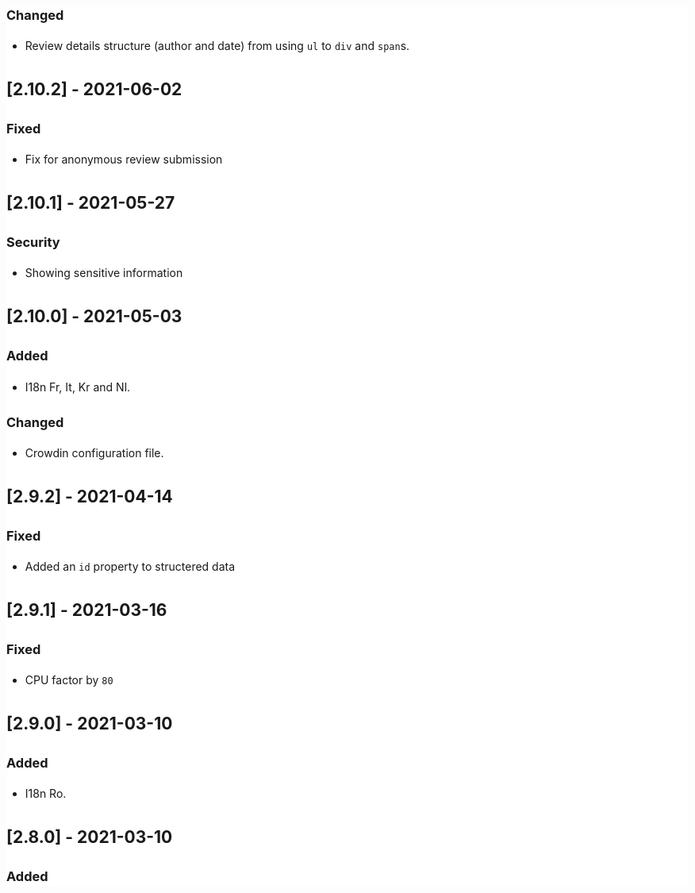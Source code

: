 ### Changed

- Review details structure (author and date) from using `ul` to `div` and `span`s.

## [2.10.2] - 2021-06-02

### Fixed

- Fix for anonymous review submission

## [2.10.1] - 2021-05-27

### Security

- Showing sensitive information

## [2.10.0] - 2021-05-03

### Added

- I18n Fr, It, Kr and Nl.

### Changed

- Crowdin configuration file.

## [2.9.2] - 2021-04-14

### Fixed

- Added an `id` property to structered data

## [2.9.1] - 2021-03-16

### Fixed

- CPU factor by `80`

## [2.9.0] - 2021-03-10

### Added

- I18n Ro.

## [2.8.0] - 2021-03-10

### Added
